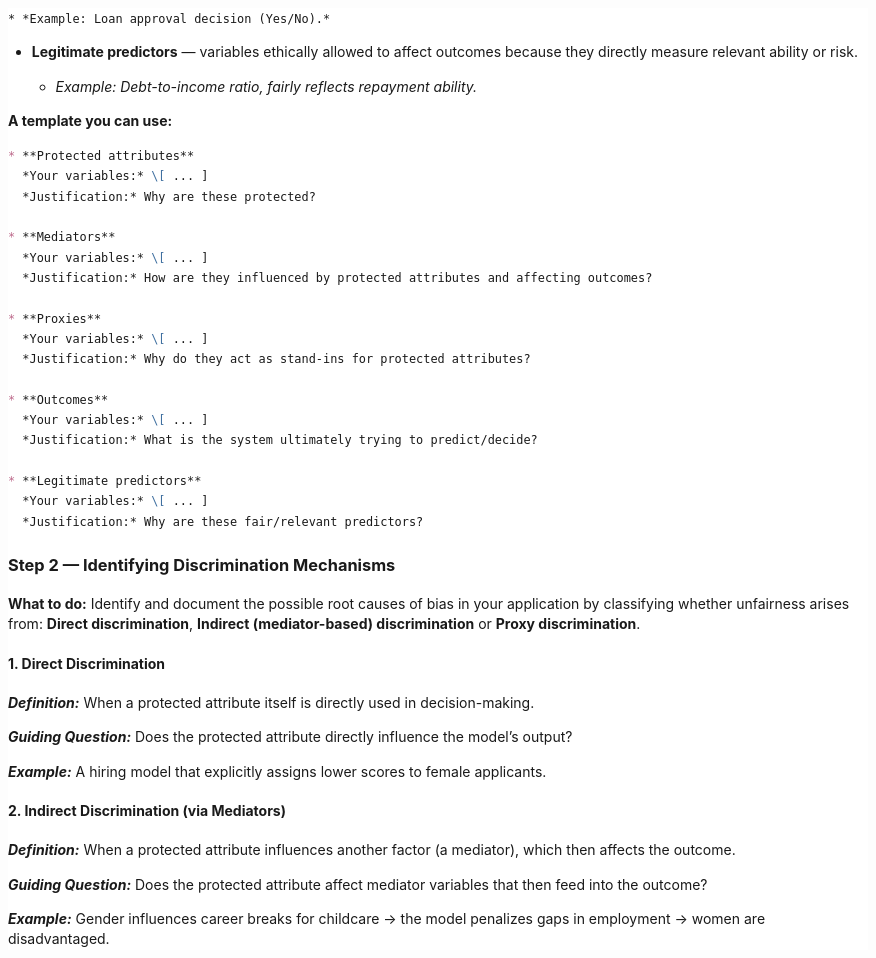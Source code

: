     * *Example: Loan approval decision (Yes/No).*

  * **Legitimate predictors** — variables ethically allowed to affect outcomes because they directly measure relevant ability or risk.

    * *Example: Debt-to-income ratio, fairly reflects repayment ability.*


**A template you can use:**

```markdown
* **Protected attributes**
  *Your variables:* \[ ... ]
  *Justification:* Why are these protected?

* **Mediators**
  *Your variables:* \[ ... ]
  *Justification:* How are they influenced by protected attributes and affecting outcomes?

* **Proxies**
  *Your variables:* \[ ... ]
  *Justification:* Why do they act as stand-ins for protected attributes?

* **Outcomes**
  *Your variables:* \[ ... ]
  *Justification:* What is the system ultimately trying to predict/decide?

* **Legitimate predictors**
  *Your variables:* \[ ... ]
  *Justification:* Why are these fair/relevant predictors?

```

### **Step 2 — Identifying Discrimination Mechanisms**

**What to do:**
Identify and document the possible root causes of bias in your application by classifying whether unfairness arises from: **Direct discrimination**, **Indirect (mediator-based) discrimination** or **Proxy discrimination**.

#### 1. **Direct Discrimination**

  ***Definition:*** When a protected attribute itself is directly used in decision-making.

  ***Guiding Question:*** Does the protected attribute directly influence the model’s output?

  ***Example:*** A hiring model that explicitly assigns lower scores to female applicants.

#### 2. **Indirect Discrimination (via Mediators)**

  ***Definition:*** When a protected attribute influences another factor (a mediator), which then affects the outcome.

  ***Guiding Question:*** Does the protected attribute affect mediator variables that then feed into the outcome?

  ***Example:*** Gender influences career breaks for childcare → the model penalizes gaps in employment → women are disadvantaged.
